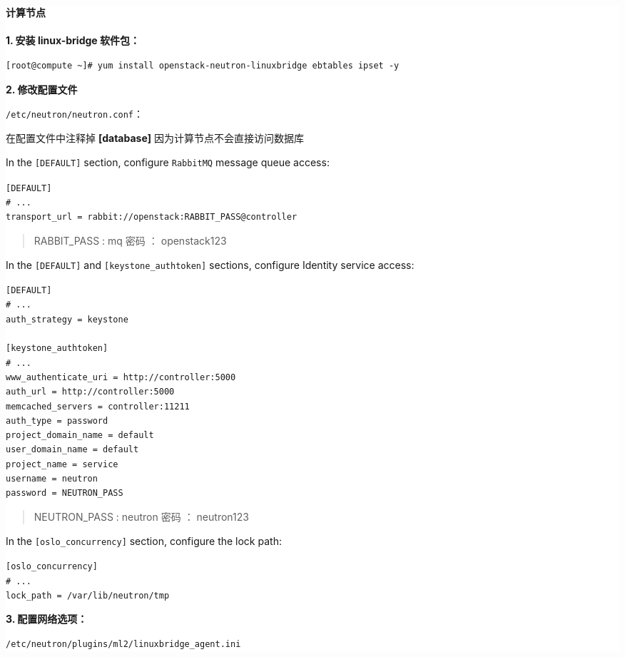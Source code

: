 

#### 计算节点

**1. 安装 linux-bridge 软件包：**

```shell
[root@compute ~]# yum install openstack-neutron-linuxbridge ebtables ipset -y
```

**2. 修改配置文件**

 `/etc/neutron/neutron.conf`：

在配置文件中注释掉  **[database]**  因为计算节点不会直接访问数据库

 In the `[DEFAULT]` section, configure `RabbitMQ` message queue access: 

```shell
[DEFAULT]
# ...
transport_url = rabbit://openstack:RABBIT_PASS@controller
```

> RABBIT_PASS : mq 密码 ： openstack123

 In the `[DEFAULT]` and `[keystone_authtoken]` sections, configure Identity service access: 

```shell
[DEFAULT]
# ...
auth_strategy = keystone

[keystone_authtoken]
# ...
www_authenticate_uri = http://controller:5000
auth_url = http://controller:5000
memcached_servers = controller:11211
auth_type = password
project_domain_name = default
user_domain_name = default
project_name = service
username = neutron
password = NEUTRON_PASS
```

> NEUTRON_PASS : neutron 密码 ： neutron123 

 In the `[oslo_concurrency]` section, configure the lock path: 

```shell
[oslo_concurrency]
# ...
lock_path = /var/lib/neutron/tmp
```

**3. 配置网络选项：**

`/etc/neutron/plugins/ml2/linuxbridge_agent.ini`
